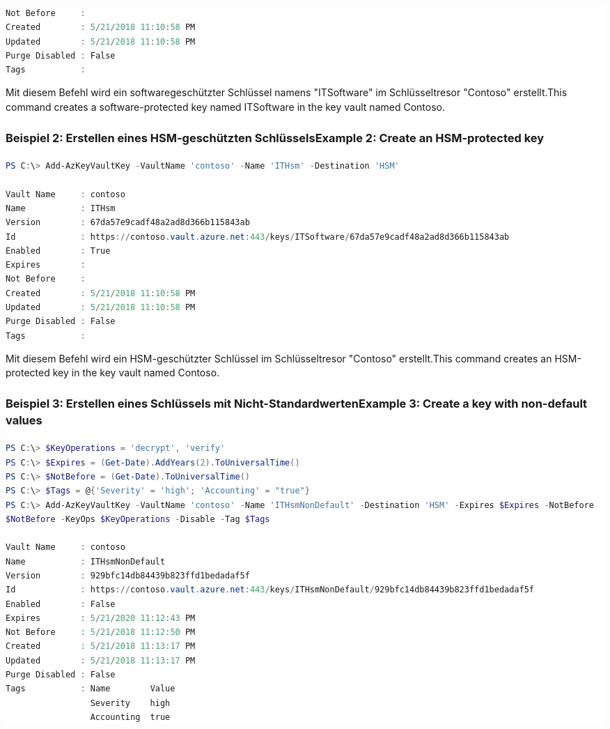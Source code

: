 ```powershell
Not Before     :
Created        : 5/21/2018 11:10:58 PM
Updated        : 5/21/2018 11:10:58 PM
Purge Disabled : False
Tags           :
```

<span data-ttu-id="59a2d-135">Mit diesem Befehl wird ein softwaregeschützter Schlüssel namens "ITSoftware" im Schlüsseltresor "Contoso" erstellt.</span><span class="sxs-lookup"><span data-stu-id="59a2d-135">This command creates a software-protected key named ITSoftware in the key vault named Contoso.</span></span>

### <span data-ttu-id="59a2d-136">Beispiel 2: Erstellen eines HSM-geschützten Schlüssels</span><span class="sxs-lookup"><span data-stu-id="59a2d-136">Example 2: Create an HSM-protected key</span></span>
```powershell
PS C:\> Add-AzKeyVaultKey -VaultName 'contoso' -Name 'ITHsm' -Destination 'HSM'

Vault Name     : contoso
Name           : ITHsm
Version        : 67da57e9cadf48a2ad8d366b115843ab
Id             : https://contoso.vault.azure.net:443/keys/ITSoftware/67da57e9cadf48a2ad8d366b115843ab
Enabled        : True
Expires        :
Not Before     :
Created        : 5/21/2018 11:10:58 PM
Updated        : 5/21/2018 11:10:58 PM
Purge Disabled : False
Tags           :
```

<span data-ttu-id="59a2d-137">Mit diesem Befehl wird ein HSM-geschützter Schlüssel im Schlüsseltresor "Contoso" erstellt.</span><span class="sxs-lookup"><span data-stu-id="59a2d-137">This command creates an HSM-protected key in the key vault named Contoso.</span></span>

### <span data-ttu-id="59a2d-138">Beispiel 3: Erstellen eines Schlüssels mit Nicht-Standardwerten</span><span class="sxs-lookup"><span data-stu-id="59a2d-138">Example 3: Create a key with non-default values</span></span>
```powershell
PS C:\> $KeyOperations = 'decrypt', 'verify'
PS C:\> $Expires = (Get-Date).AddYears(2).ToUniversalTime()
PS C:\> $NotBefore = (Get-Date).ToUniversalTime()
PS C:\> $Tags = @{'Severity' = 'high'; 'Accounting' = "true"}
PS C:\> Add-AzKeyVaultKey -VaultName 'contoso' -Name 'ITHsmNonDefault' -Destination 'HSM' -Expires $Expires -NotBefore $NotBefore -KeyOps $KeyOperations -Disable -Tag $Tags

Vault Name     : contoso
Name           : ITHsmNonDefault
Version        : 929bfc14db84439b823ffd1bedadaf5f
Id             : https://contoso.vault.azure.net:443/keys/ITHsmNonDefault/929bfc14db84439b823ffd1bedadaf5f
Enabled        : False
Expires        : 5/21/2020 11:12:43 PM
Not Before     : 5/21/2018 11:12:50 PM
Created        : 5/21/2018 11:13:17 PM
Updated        : 5/21/2018 11:13:17 PM
Purge Disabled : False
Tags           : Name        Value
                 Severity    high
                 Accounting  true
```
